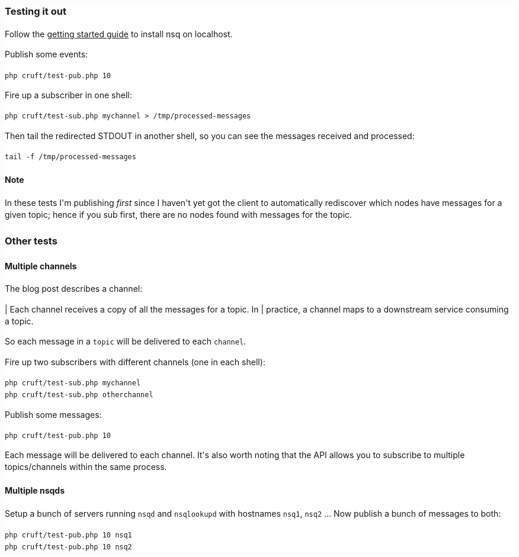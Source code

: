 ### Testing it out

Follow the [getting started guide](https://nsq.io/overview/quick_start.html)
to install nsq on localhost.

Publish some events:

    php cruft/test-pub.php 10

Fire up a subscriber in one shell:

    php cruft/test-sub.php mychannel > /tmp/processed-messages

Then tail the redirected STDOUT in another shell, so you can see the messages
received and processed:

    tail -f /tmp/processed-messages

#### Note

In these tests I'm publishing _first_ since I haven't yet got the client to
automatically rediscover which nodes have messages for a given topic; hence
if you sub first, there are no nodes found with messages for the topic.


### Other tests

#### Multiple channels

The blog post describes a channel:

  | Each channel receives a copy of all the messages for a topic. In
  | practice, a channel maps to a downstream service consuming a topic.

So each message in a `topic` will be delivered to each `channel`.

Fire up two subscribers with different channels (one in each shell):

    php cruft/test-sub.php mychannel
    php cruft/test-sub.php otherchannel

Publish some messages:

    php cruft/test-pub.php 10

Each message will be delivered to each channel. It's also worth noting that
the API allows you to subscribe to multiple topics/channels within the same
process.


#### Multiple nsqds

Setup a bunch of servers running `nsqd` and `nsqlookupd` with hostnames
`nsq1`, `nsq2` ... Now publish a bunch of messages to both:

    php cruft/test-pub.php 10 nsq1
    php cruft/test-pub.php 10 nsq2
